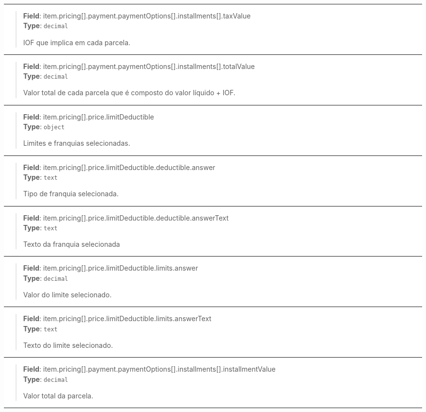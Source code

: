***

> **Field**: item.pricing\[].payment.paymentOptions\[].installments\[].taxValue\
> **Type**: `decimal`
>
> IOF que implica em cada parcela.

***

> **Field**: item.pricing\[].payment.paymentOptions\[].installments\[].totalValue\
> **Type**: `decimal`
>
> Valor total de cada parcela que é composto do valor líquido + IOF.

***

> **Field**: item.pricing\[].price.limitDeductible\
> **Type**: `object`
>
> Limites e franquias selecionadas.

***

> **Field**: item.pricing\[].price.limitDeductible.deductible.answer\
> **Type**: `text`
>
> Tipo de franquia selecionada.&#x20;

***

> **Field**: item.pricing\[].price.limitDeductible.deductible.answerText\
> **Type**: `text`
>
> Texto da franquia selecionada

***

> **Field**: item.pricing\[].price.limitDeductible.limits.answer\
> **Type**: `decimal`
>
> Valor do limite selecionado.&#x20;

***

> **Field**: item.pricing\[].price.limitDeductible.limits.answerText\
> **Type**: `text`
>
> Texto do limite selecionado.

***

> **Field**: item.pricing\[].payment.paymentOptions\[].installments\[].installmentValue\
> **Type**: `decimal`
>
> Valor total da parcela.

***
